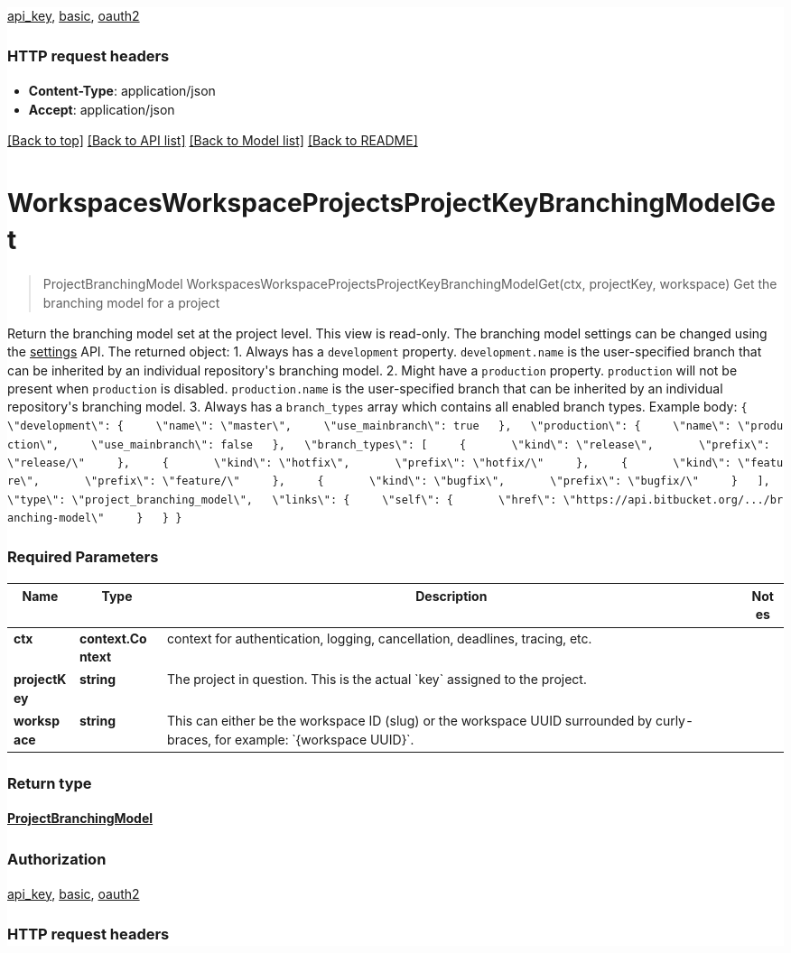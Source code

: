[api_key](../README.md#api_key), [basic](../README.md#basic), [oauth2](../README.md#oauth2)

### HTTP request headers

 - **Content-Type**: application/json
 - **Accept**: application/json

[[Back to top]](#) [[Back to API list]](../README.md#documentation-for-api-endpoints) [[Back to Model list]](../README.md#documentation-for-models) [[Back to README]](../README.md)

# **WorkspacesWorkspaceProjectsProjectKeyBranchingModelGet**
> ProjectBranchingModel WorkspacesWorkspaceProjectsProjectKeyBranchingModelGet(ctx, projectKey, workspace)
Get the branching model for a project

Return the branching model set at the project level. This view is read-only. The branching model settings can be changed using the [settings](#api-workspaces-workspace-projects-project-key-branching-model-settings-get) API.  The returned object:  1. Always has a `development` property. `development.name` is    the user-specified branch that can be inherited by an individual repository's    branching model. 2. Might have a `production` property. `production` will not    be present when `production` is disabled.    `production.name` is the user-specified branch that can be    inherited by an individual repository's branching model. 3. Always has a `branch_types` array which contains all enabled branch    types.  Example body:  ``` {   \"development\": {     \"name\": \"master\",     \"use_mainbranch\": true   },   \"production\": {     \"name\": \"production\",     \"use_mainbranch\": false   },   \"branch_types\": [     {       \"kind\": \"release\",       \"prefix\": \"release/\"     },     {       \"kind\": \"hotfix\",       \"prefix\": \"hotfix/\"     },     {       \"kind\": \"feature\",       \"prefix\": \"feature/\"     },     {       \"kind\": \"bugfix\",       \"prefix\": \"bugfix/\"     }   ],   \"type\": \"project_branching_model\",   \"links\": {     \"self\": {       \"href\": \"https://api.bitbucket.org/.../branching-model\"     }   } } ```

### Required Parameters

Name | Type | Description  | Notes
------------- | ------------- | ------------- | -------------
 **ctx** | **context.Context** | context for authentication, logging, cancellation, deadlines, tracing, etc.
  **projectKey** | **string**| The project in question. This is the actual &#x60;key&#x60; assigned to the project.  | 
  **workspace** | **string**| This can either be the workspace ID (slug) or the workspace UUID surrounded by curly-braces, for example: &#x60;{workspace UUID}&#x60;.  | 

### Return type

[**ProjectBranchingModel**](project_branching_model.md)

### Authorization

[api_key](../README.md#api_key), [basic](../README.md#basic), [oauth2](../README.md#oauth2)

### HTTP request headers

